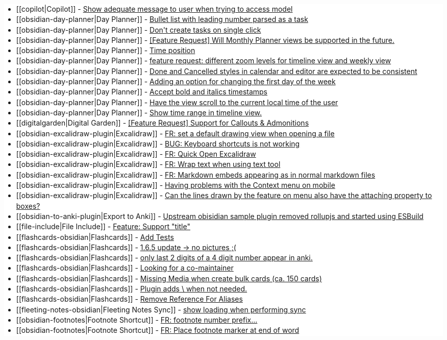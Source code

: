 - [[copilot|Copilot]] - [Show adequate message to user when trying to access model ](https://github.com/logancyang/obsidian-copilot/issues/152)
- [[obsidian-day-planner|Day Planner]] - [Bullet list with leading number parsed as a task](https://github.com/ivan-lednev/obsidian-day-planner/issues/387)
- [[obsidian-day-planner|Day Planner]] - [Don't create tasks on single click](https://github.com/ivan-lednev/obsidian-day-planner/issues/341)
- [[obsidian-day-planner|Day Planner]] - [[Feature Request] Will Monthly Planner views be supported in the future.](https://github.com/ivan-lednev/obsidian-day-planner/issues/336)
- [[obsidian-day-planner|Day Planner]] - [Time position](https://github.com/ivan-lednev/obsidian-day-planner/issues/323)
- [[obsidian-day-planner|Day Planner]] - [feature request: different zoom levels for timeline view and weekly view](https://github.com/ivan-lednev/obsidian-day-planner/issues/276)
- [[obsidian-day-planner|Day Planner]] - [Done and Cancelled styles in calendar and editor are expected to be consistent](https://github.com/ivan-lednev/obsidian-day-planner/issues/265)
- [[obsidian-day-planner|Day Planner]] - [Adding an option for changing the first day of the week](https://github.com/ivan-lednev/obsidian-day-planner/issues/231)
- [[obsidian-day-planner|Day Planner]] - [Accept bold and italics timestamps](https://github.com/ivan-lednev/obsidian-day-planner/issues/228)
- [[obsidian-day-planner|Day Planner]] - [Have the view scroll to the current local time of the user](https://github.com/ivan-lednev/obsidian-day-planner/issues/222)
- [[obsidian-day-planner|Day Planner]] - [Show time range in timeline view.](https://github.com/ivan-lednev/obsidian-day-planner/issues/208)
- [[digitalgarden|Digital Garden]] - [[Feature Request] Support for Callouts & Admonitions](https://github.com/oleeskild/obsidian-digital-garden/issues/60)
- [[obsidian-excalidraw-plugin|Excalidraw]] - [FR: set a default drawing view when opening a file](https://github.com/zsviczian/obsidian-excalidraw-plugin/issues/1675)
- [[obsidian-excalidraw-plugin|Excalidraw]] - [BUG: Keyboard shortcuts is not working](https://github.com/zsviczian/obsidian-excalidraw-plugin/issues/1131)
- [[obsidian-excalidraw-plugin|Excalidraw]] - [FR: Quick Open Excalidraw](https://github.com/zsviczian/obsidian-excalidraw-plugin/issues/1078)
- [[obsidian-excalidraw-plugin|Excalidraw]] - [FR: Wrap text when using text tool](https://github.com/zsviczian/obsidian-excalidraw-plugin/issues/1040)
- [[obsidian-excalidraw-plugin|Excalidraw]] - [FR: Markdown embeds appearing as in normal markdown files](https://github.com/zsviczian/obsidian-excalidraw-plugin/issues/959)
- [[obsidian-excalidraw-plugin|Excalidraw]] - [Having problems with the Context menu on mobile](https://github.com/zsviczian/obsidian-excalidraw-plugin/issues/742)
- [[obsidian-excalidraw-plugin|Excalidraw]] - [Can the lines drawn by the feature on menu also have the attaching property to boxes?](https://github.com/zsviczian/obsidian-excalidraw-plugin/issues/733)
- [[obsidian-to-anki-plugin|Export to Anki]] - [Upstream obisidian sample plugin removed rollupjs and started using ESBuild](https://github.com/ObsidianToAnki/Obsidian_to_Anki/issues/496)
- [[file-include|File Include]] - [Feature: Support "title"](https://github.com/tillahoffmann/obsidian-file-include/issues/5)
- [[flashcards-obsidian|Flashcards]] - [Add Tests](https://github.com/reuseman/flashcards-obsidian/issues/152)
- [[flashcards-obsidian|Flashcards]] - [1.6.5 update -> no pictures ;(](https://github.com/reuseman/flashcards-obsidian/issues/150)
- [[flashcards-obsidian|Flashcards]] - [only last 2 digits of a 4 digit number appear in anki.](https://github.com/reuseman/flashcards-obsidian/issues/127)
- [[flashcards-obsidian|Flashcards]] - [Looking for a co-maintainer](https://github.com/reuseman/flashcards-obsidian/issues/125)
- [[flashcards-obsidian|Flashcards]] - [Missing Media when create bulk cards (ca. 150 cards)](https://github.com/reuseman/flashcards-obsidian/issues/60)
- [[flashcards-obsidian|Flashcards]] - [Plugin adds \ when not needed. ](https://github.com/reuseman/flashcards-obsidian/issues/53)
- [[flashcards-obsidian|Flashcards]] - [Remove Reference For Aliases ](https://github.com/reuseman/flashcards-obsidian/issues/41)
- [[fleeting-notes-obsidian|Fleeting Notes Sync]] - [show loading when performing sync](https://github.com/fleetingnotes/fleeting-notes-obsidian/issues/12)
- [[obsidian-footnotes|Footnote Shortcut]] - [FR: footnote number prefix...](https://github.com/MichaBrugger/obsidian-footnotes/issues/31)
- [[obsidian-footnotes|Footnote Shortcut]] - [FR: Place footnote marker at end of word](https://github.com/MichaBrugger/obsidian-footnotes/issues/23)